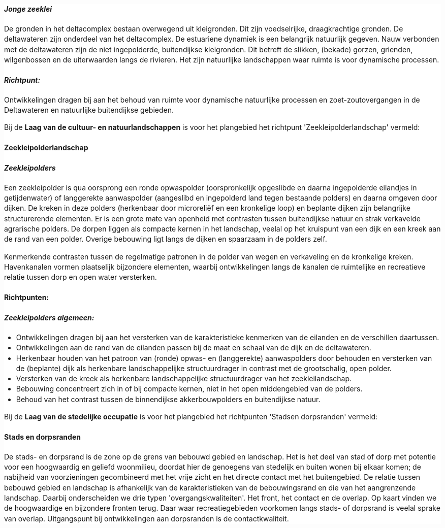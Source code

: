 #### *Jonge zeeklei*

De gronden in het deltacomplex bestaan overwegend uit kleigronden. Dit zijn voedselrijke, draagkrachtige gronden. De deltawateren zijn onderdeel van het deltacomplex. De estuariene dynamiek is een belangrijk natuurlijk gegeven. Nauw verbonden met de deltawateren zijn de niet ingepolderde, buitendijkse kleigronden. Dit betreft de slikken, (bekade) gorzen, grienden, wilgenbossen en de uiterwaarden langs de rivieren. Het zijn natuurlijke landschappen waar ruimte is voor dynamische processen.

#### *Richtpunt:*

Ontwikkelingen dragen bij aan het behoud van ruimte voor dynamische natuurlijke processen en zoet-zoutovergangen in de Deltawateren en natuurlijke buitendijkse gebieden.

Bij de **Laag van de cultuur- en natuurlandschappen** is voor het plangebied het richtpunt 'Zeekleipolderlandschap' vermeld:

#### **Zeekleipolderlandschap**

#### *Zeekleipolders*

Een zeekleipolder is qua oorsprong een ronde opwaspolder (oorspronkelijk opgeslibde en daarna ingepolderde eilandjes in getijdenwater) of langgerekte aanwaspolder (aangeslibd en ingepolderd land tegen bestaande polders) en daarna omgeven door dijken. De kreken in deze polders (herkenbaar door microreliëf en een kronkelige loop) en beplante dijken zijn belangrijke structurerende elementen. Er is een grote mate van openheid met contrasten tussen buitendijkse natuur en strak verkavelde agrarische polders. De dorpen liggen als compacte kernen in het landschap, veelal op het kruispunt van een dijk en een kreek aan de rand van een polder. Overige bebouwing ligt langs de dijken en spaarzaam in de polders zelf.

Kenmerkende contrasten tussen de regelmatige patronen in de polder van wegen en verkaveling en de kronkelige kreken. Havenkanalen vormen plaatselijk bijzondere elementen, waarbij ontwikkelingen langs de kanalen de ruimtelijke en recreatieve relatie tussen dorp en open water versterken.

#### Richtpunten:

#### *Zeekleipolders algemeen:*

- Ontwikkelingen dragen bij aan het versterken van de karakteristieke kenmerken van de eilanden en de verschillen daartussen.
- Ontwikkelingen aan de rand van de eilanden passen bij de maat en schaal van de dijk en de deltawateren.
- Herkenbaar houden van het patroon van (ronde) opwas- en (langgerekte) aanwaspolders door behouden en versterken van de (beplante) dijk als herkenbare landschappelijke structuurdrager in contrast met de grootschalig, open polder.
- Versterken van de kreek als herkenbare landschappelijke structuurdrager van het zeekleilandschap.
- Bebouwing concentreert zich in of bij compacte kernen, niet in het open middengebied van de polders.
- Behoud van het contrast tussen de binnendijkse akkerbouwpolders en buitendijkse natuur.

Bij de **Laag van de stedelijke occupatie** is voor het plangebied het richtpunten 'Stadsen dorpsranden' vermeld:

#### **Stads en dorpsranden**

De stads- en dorpsrand is de zone op de grens van bebouwd gebied en landschap. Het is het deel van stad of dorp met potentie voor een hoogwaardig en geliefd woonmilieu, doordat hier de genoegens van stedelijk en buiten wonen bij elkaar komen; de nabijheid van voorzieningen gecombineerd met het vrije zicht en het directe contact met het buitengebied. De relatie tussen bebouwd gebied en landschap is afhankelijk van de karakteristieken van de bebouwingsrand en die van het aangrenzende landschap. Daarbij onderscheiden we drie typen 'overgangskwaliteiten'. Het front, het contact en de overlap. Op kaart vinden we de hoogwaardige en bijzondere fronten terug. Daar waar recreatiegebieden voorkomen langs stads- of dorpsrand is veelal sprake van overlap. Uitgangspunt bij ontwikkelingen aan dorpsranden is de contactkwaliteit.
